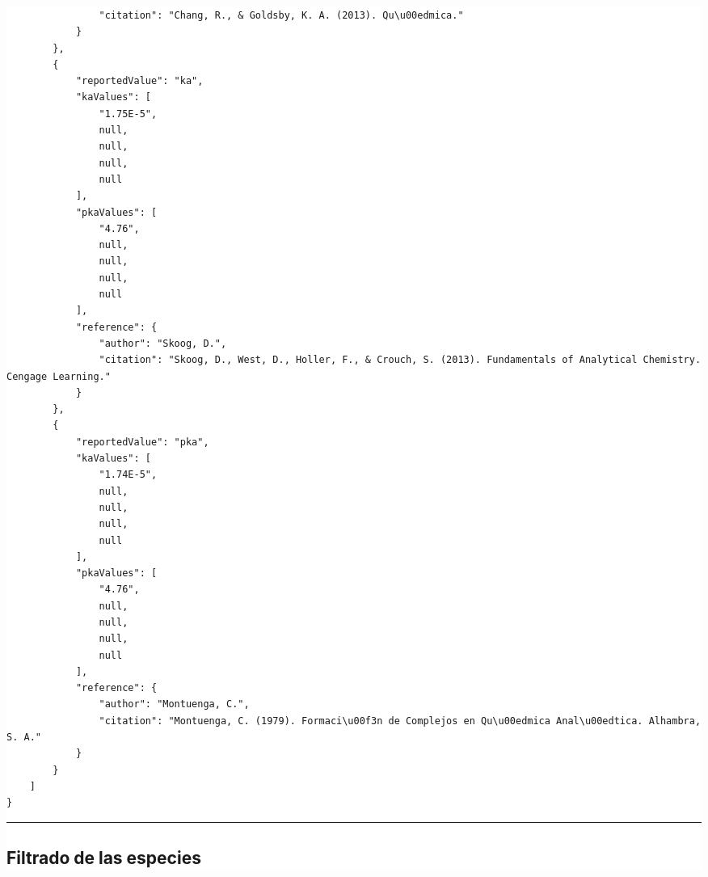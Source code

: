 ```
                "citation": "Chang, R., & Goldsby, K. A. (2013). Qu\u00edmica."
            }
        },
        {
            "reportedValue": "ka",
            "kaValues": [
                "1.75E-5",
                null,
                null,
                null,
                null
            ],
            "pkaValues": [
                "4.76",
                null,
                null,
                null,
                null
            ],
            "reference": {
                "author": "Skoog, D.",
                "citation": "Skoog, D., West, D., Holler, F., & Crouch, S. (2013). Fundamentals of Analytical Chemistry. Cengage Learning."
            }
        },
        {
            "reportedValue": "pka",
            "kaValues": [
                "1.74E-5",
                null,
                null,
                null,
                null
            ],
            "pkaValues": [
                "4.76",
                null,
                null,
                null,
                null
            ],
            "reference": {
                "author": "Montuenga, C.",
                "citation": "Montuenga, C. (1979). Formaci\u00f3n de Complejos en Qu\u00edmica Anal\u00edtica. Alhambra, S. A."
            }
        }
    ]
}
```
___
## Filtrado de las especies
